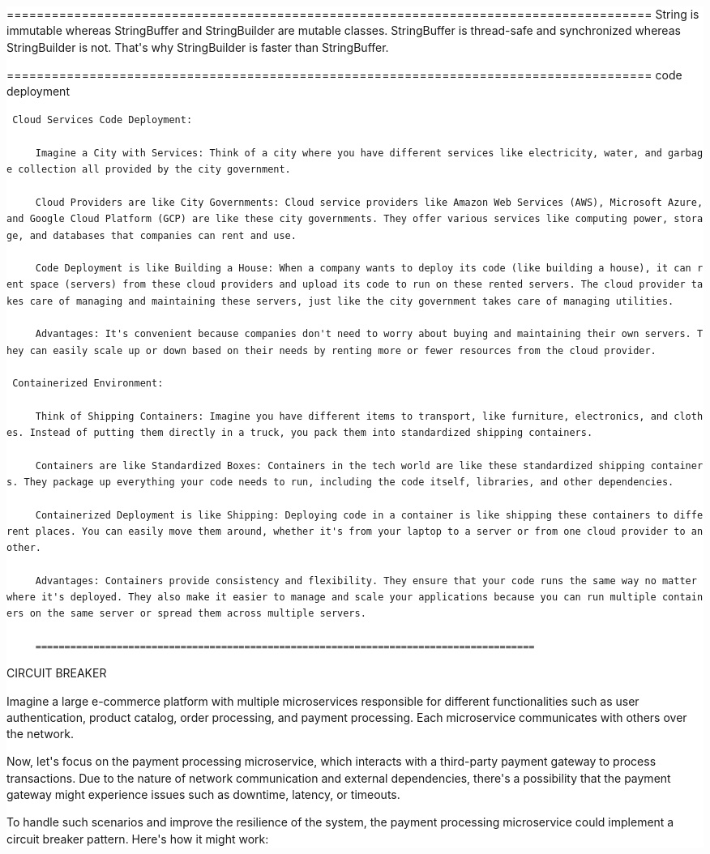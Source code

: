  ======================================================================================
 String is immutable whereas StringBuffer and StringBuilder are mutable classes.
 StringBuffer is thread-safe and synchronized whereas StringBuilder is not.
 That's why StringBuilder is faster than StringBuffer.

 ======================================================================================
 code deployment

     Cloud Services Code Deployment:

         Imagine a City with Services: Think of a city where you have different services like electricity, water, and garbage collection all provided by the city government.

         Cloud Providers are like City Governments: Cloud service providers like Amazon Web Services (AWS), Microsoft Azure, and Google Cloud Platform (GCP) are like these city governments. They offer various services like computing power, storage, and databases that companies can rent and use.

         Code Deployment is like Building a House: When a company wants to deploy its code (like building a house), it can rent space (servers) from these cloud providers and upload its code to run on these rented servers. The cloud provider takes care of managing and maintaining these servers, just like the city government takes care of managing utilities.

         Advantages: It's convenient because companies don't need to worry about buying and maintaining their own servers. They can easily scale up or down based on their needs by renting more or fewer resources from the cloud provider.

     Containerized Environment:

         Think of Shipping Containers: Imagine you have different items to transport, like furniture, electronics, and clothes. Instead of putting them directly in a truck, you pack them into standardized shipping containers.

         Containers are like Standardized Boxes: Containers in the tech world are like these standardized shipping containers. They package up everything your code needs to run, including the code itself, libraries, and other dependencies.

         Containerized Deployment is like Shipping: Deploying code in a container is like shipping these containers to different places. You can easily move them around, whether it's from your laptop to a server or from one cloud provider to another.

         Advantages: Containers provide consistency and flexibility. They ensure that your code runs the same way no matter where it's deployed. They also make it easier to manage and scale your applications because you can run multiple containers on the same server or spread them across multiple servers.

         ======================================================================================
CIRCUIT BREAKER

Imagine a large e-commerce platform with multiple microservices responsible for different functionalities such as user authentication, product catalog, order processing, and payment processing. Each microservice communicates with others over the network.

Now, let's focus on the payment processing microservice, which interacts with a third-party payment gateway to process transactions. Due to the nature of network communication and external dependencies, there's a possibility that the payment gateway might experience issues such as downtime, latency, or timeouts.

To handle such scenarios and improve the resilience of the system, the payment processing microservice could implement a circuit breaker pattern. Here's how it might work:
